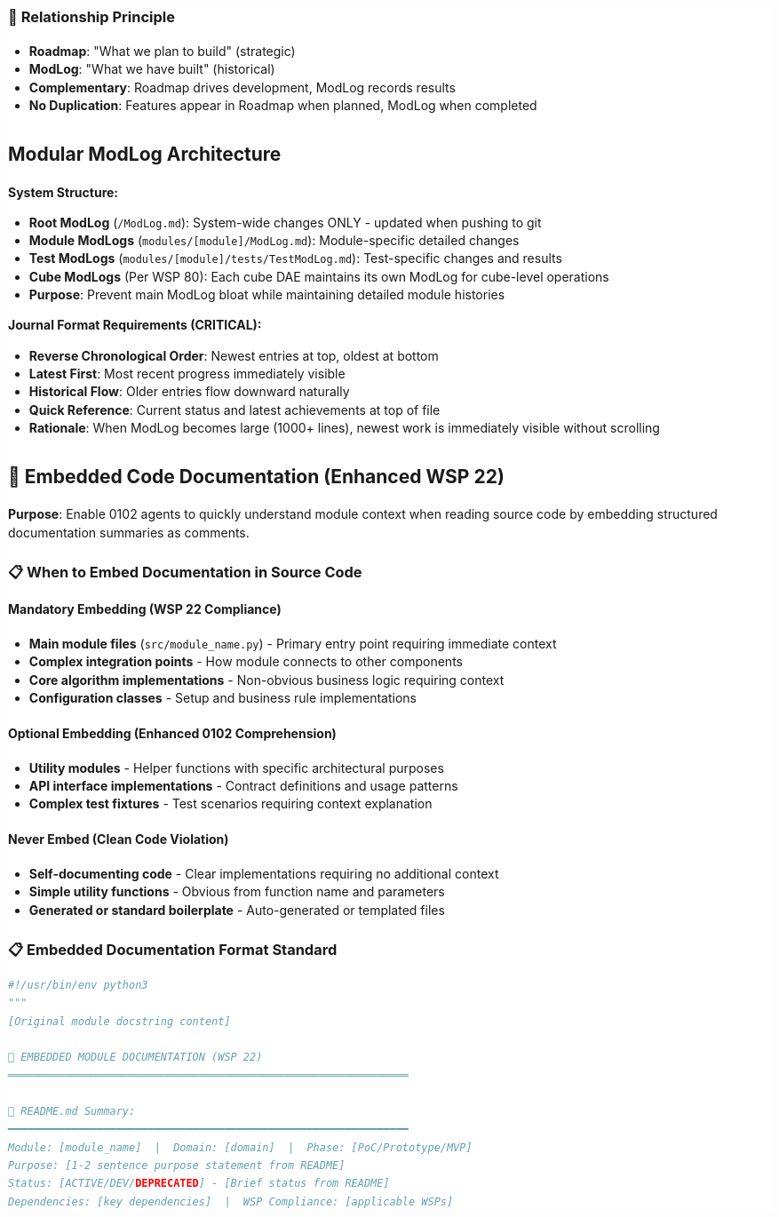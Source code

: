 ### 🔄 **Relationship Principle**
- **Roadmap**: "What we plan to build" (strategic)
- **ModLog**: "What we have built" (historical)
- **Complementary**: Roadmap drives development, ModLog records results
- **No Duplication**: Features appear in Roadmap when planned, ModLog when completed

## Modular ModLog Architecture

**System Structure:**
- **Root ModLog** (`/ModLog.md`): System-wide changes ONLY - updated when pushing to git
- **Module ModLogs** (`modules/[module]/ModLog.md`): Module-specific detailed changes
- **Test ModLogs** (`modules/[module]/tests/TestModLog.md`): Test-specific changes and results
- **Cube ModLogs** (Per WSP 80): Each cube DAE maintains its own ModLog for cube-level operations
- **Purpose**: Prevent main ModLog bloat while maintaining detailed module histories

**Journal Format Requirements (CRITICAL):**
- **Reverse Chronological Order**: Newest entries at top, oldest at bottom
- **Latest First**: Most recent progress immediately visible  
- **Historical Flow**: Older entries flow downward naturally
- **Quick Reference**: Current status and latest achievements at top of file
- **Rationale**: When ModLog becomes large (1000+ lines), newest work is immediately visible without scrolling

## 📝 Embedded Code Documentation (Enhanced WSP 22)

**Purpose**: Enable 0102 agents to quickly understand module context when reading source code by embedding structured documentation summaries as comments.

### 📋 When to Embed Documentation in Source Code

#### **Mandatory Embedding (WSP 22 Compliance)**
- **Main module files** (`src/module_name.py`) - Primary entry point requiring immediate context
- **Complex integration points** - How module connects to other components  
- **Core algorithm implementations** - Non-obvious business logic requiring context
- **Configuration classes** - Setup and business rule implementations

#### **Optional Embedding (Enhanced 0102 Comprehension)**
- **Utility modules** - Helper functions with specific architectural purposes
- **API interface implementations** - Contract definitions and usage patterns
- **Complex test fixtures** - Test scenarios requiring context explanation

#### **Never Embed (Clean Code Violation)**
- **Self-documenting code** - Clear implementations requiring no additional context
- **Simple utility functions** - Obvious from function name and parameters
- **Generated or standard boilerplate** - Auto-generated or templated files

### 📋 Embedded Documentation Format Standard

```python
#!/usr/bin/env python3
"""
[Original module docstring content]

🧪 EMBEDDED MODULE DOCUMENTATION (WSP 22)
═══════════════════════════════════════════════════════════════

📖 README.md Summary:
━━━━━━━━━━━━━━━━━━━━━━━━━━━━━━━━━━━━━━━━━━━━━━━━━━━━━━━━━━━━━━━
Module: [module_name]  |  Domain: [domain]  |  Phase: [PoC/Prototype/MVP]
Purpose: [1-2 sentence purpose statement from README]
Status: [ACTIVE/DEV/DEPRECATED] - [Brief status from README]
Dependencies: [key dependencies]  |  WSP Compliance: [applicable WSPs]

```